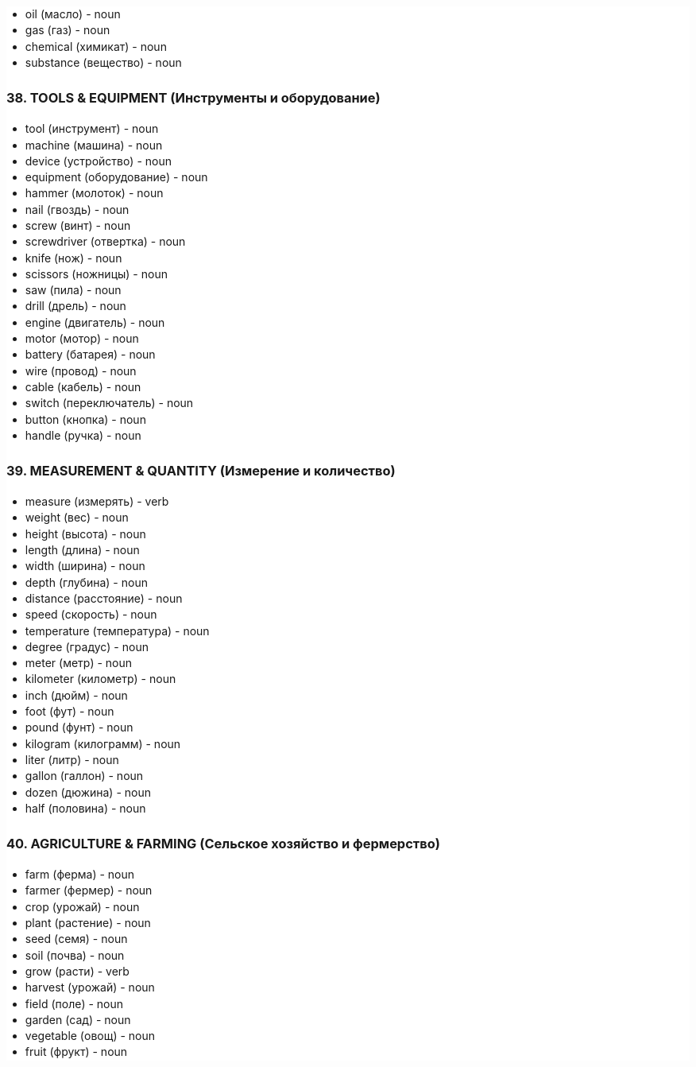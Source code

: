- oil (масло) - noun
- gas (газ) - noun
- chemical (химикат) - noun
- substance (вещество) - noun

### 38. TOOLS & EQUIPMENT (Инструменты и оборудование)
- tool (инструмент) - noun
- machine (машина) - noun
- device (устройство) - noun
- equipment (оборудование) - noun
- hammer (молоток) - noun
- nail (гвоздь) - noun
- screw (винт) - noun
- screwdriver (отвертка) - noun
- knife (нож) - noun
- scissors (ножницы) - noun
- saw (пила) - noun
- drill (дрель) - noun
- engine (двигатель) - noun
- motor (мотор) - noun
- battery (батарея) - noun
- wire (провод) - noun
- cable (кабель) - noun
- switch (переключатель) - noun
- button (кнопка) - noun
- handle (ручка) - noun

### 39. MEASUREMENT & QUANTITY (Измерение и количество)
- measure (измерять) - verb
- weight (вес) - noun
- height (высота) - noun
- length (длина) - noun
- width (ширина) - noun
- depth (глубина) - noun
- distance (расстояние) - noun
- speed (скорость) - noun
- temperature (температура) - noun
- degree (градус) - noun
- meter (метр) - noun
- kilometer (километр) - noun
- inch (дюйм) - noun
- foot (фут) - noun
- pound (фунт) - noun
- kilogram (килограмм) - noun
- liter (литр) - noun
- gallon (галлон) - noun
- dozen (дюжина) - noun
- half (половина) - noun

### 40. AGRICULTURE & FARMING (Сельское хозяйство и фермерство)
- farm (ферма) - noun
- farmer (фермер) - noun
- crop (урожай) - noun
- plant (растение) - noun
- seed (семя) - noun
- soil (почва) - noun
- grow (расти) - verb
- harvest (урожай) - noun
- field (поле) - noun
- garden (сад) - noun
- vegetable (овощ) - noun
- fruit (фрукт) - noun